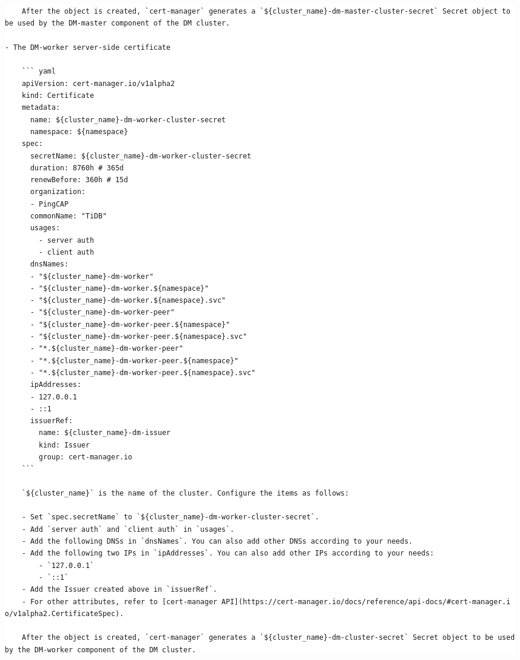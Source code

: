         After the object is created, `cert-manager` generates a `${cluster_name}-dm-master-cluster-secret` Secret object to be used by the DM-master component of the DM cluster.

    - The DM-worker server-side certificate

        ``` yaml
        apiVersion: cert-manager.io/v1alpha2
        kind: Certificate
        metadata:
          name: ${cluster_name}-dm-worker-cluster-secret
          namespace: ${namespace}
        spec:
          secretName: ${cluster_name}-dm-worker-cluster-secret
          duration: 8760h # 365d
          renewBefore: 360h # 15d
          organization:
          - PingCAP
          commonName: "TiDB"
          usages:
            - server auth
            - client auth
          dnsNames:
          - "${cluster_name}-dm-worker"
          - "${cluster_name}-dm-worker.${namespace}"
          - "${cluster_name}-dm-worker.${namespace}.svc"
          - "${cluster_name}-dm-worker-peer"
          - "${cluster_name}-dm-worker-peer.${namespace}"
          - "${cluster_name}-dm-worker-peer.${namespace}.svc"
          - "*.${cluster_name}-dm-worker-peer"
          - "*.${cluster_name}-dm-worker-peer.${namespace}"
          - "*.${cluster_name}-dm-worker-peer.${namespace}.svc"
          ipAddresses:
          - 127.0.0.1
          - ::1
          issuerRef:
            name: ${cluster_name}-dm-issuer
            kind: Issuer
            group: cert-manager.io
        ```

        `${cluster_name}` is the name of the cluster. Configure the items as follows:

        - Set `spec.secretName` to `${cluster_name}-dm-worker-cluster-secret`.
        - Add `server auth` and `client auth` in `usages`.
        - Add the following DNSs in `dnsNames`. You can also add other DNSs according to your needs.
        - Add the following two IPs in `ipAddresses`. You can also add other IPs according to your needs:
            - `127.0.0.1`
            - `::1`
        - Add the Issuer created above in `issuerRef`.
        - For other attributes, refer to [cert-manager API](https://cert-manager.io/docs/reference/api-docs/#cert-manager.io/v1alpha2.CertificateSpec).

        After the object is created, `cert-manager` generates a `${cluster_name}-dm-cluster-secret` Secret object to be used by the DM-worker component of the DM cluster.
